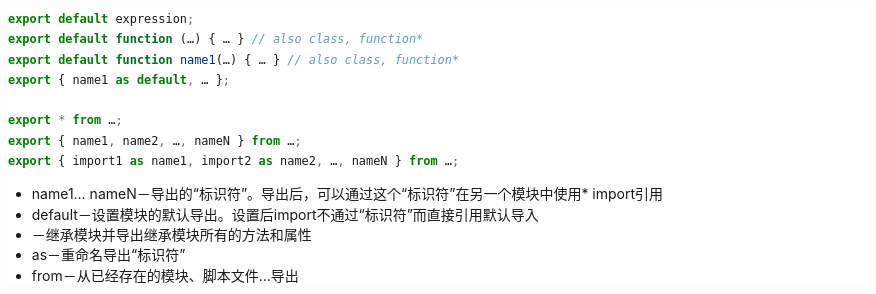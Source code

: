 ```js
export default expression;
export default function (…) { … } // also class, function*
export default function name1(…) { … } // also class, function*
export { name1 as default, … };
 
export * from …;
export { name1, name2, …, nameN } from …;
export { import1 as name1, import2 as name2, …, nameN } from …;
```
* name1… nameN－导出的“标识符”。导出后，可以通过这个“标识符”在另一个模块中使用\* import引用
* default－设置模块的默认导出。设置后import不通过“标识符”而直接引用默认导入
* －继承模块并导出继承模块所有的方法和属性
* as－重命名导出“标识符”
* from－从已经存在的模块、脚本文件…导出
